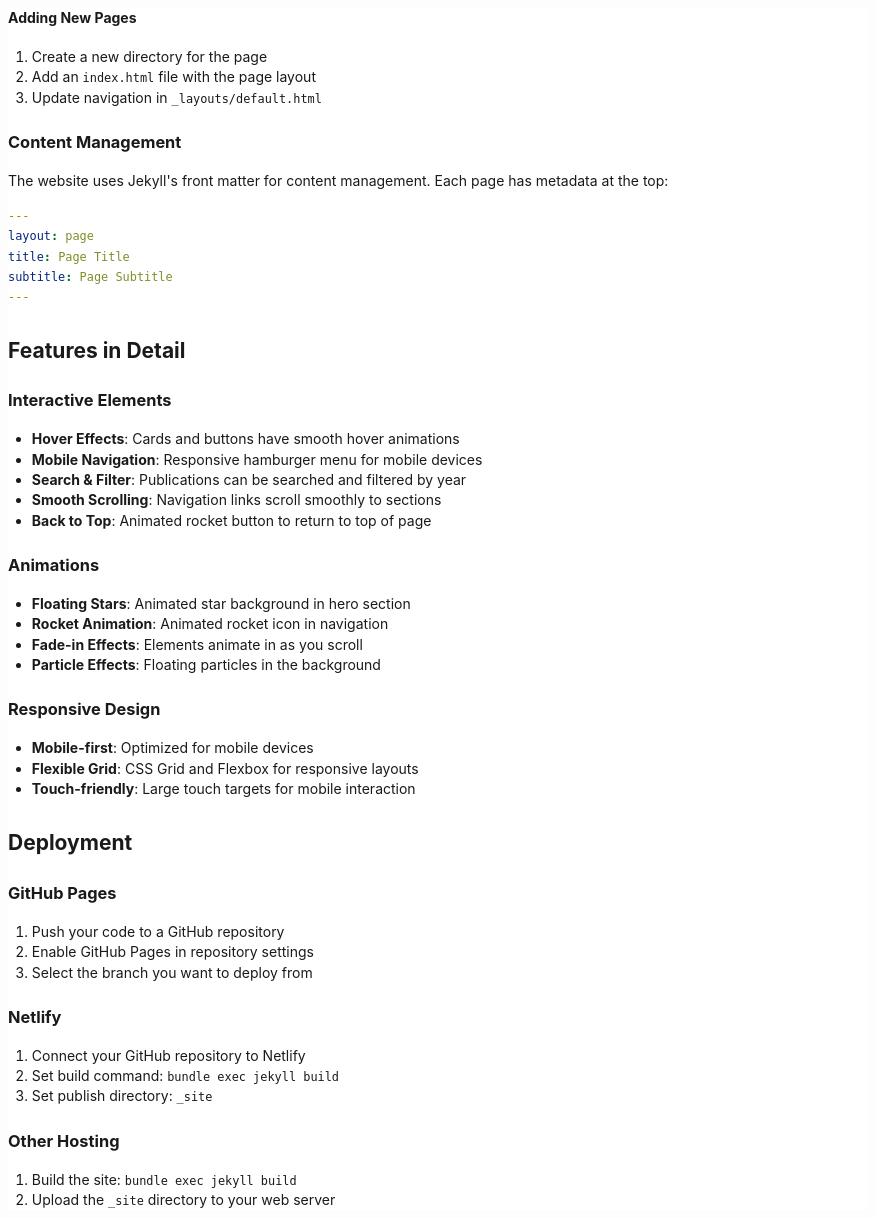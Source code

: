 #### Adding New Pages
1. Create a new directory for the page
2. Add an `index.html` file with the page layout
3. Update navigation in `_layouts/default.html`

### Content Management

The website uses Jekyll's front matter for content management. Each page has metadata at the top:

```yaml
---
layout: page
title: Page Title
subtitle: Page Subtitle
---
```

## Features in Detail

### Interactive Elements
- **Hover Effects**: Cards and buttons have smooth hover animations
- **Mobile Navigation**: Responsive hamburger menu for mobile devices
- **Search & Filter**: Publications can be searched and filtered by year
- **Smooth Scrolling**: Navigation links scroll smoothly to sections
- **Back to Top**: Animated rocket button to return to top of page

### Animations
- **Floating Stars**: Animated star background in hero section
- **Rocket Animation**: Animated rocket icon in navigation
- **Fade-in Effects**: Elements animate in as you scroll
- **Particle Effects**: Floating particles in the background

### Responsive Design
- **Mobile-first**: Optimized for mobile devices
- **Flexible Grid**: CSS Grid and Flexbox for responsive layouts
- **Touch-friendly**: Large touch targets for mobile interaction

## Deployment

### GitHub Pages
1. Push your code to a GitHub repository
2. Enable GitHub Pages in repository settings
3. Select the branch you want to deploy from

### Netlify
1. Connect your GitHub repository to Netlify
2. Set build command: `bundle exec jekyll build`
3. Set publish directory: `_site`

### Other Hosting
1. Build the site: `bundle exec jekyll build`
2. Upload the `_site` directory to your web server
